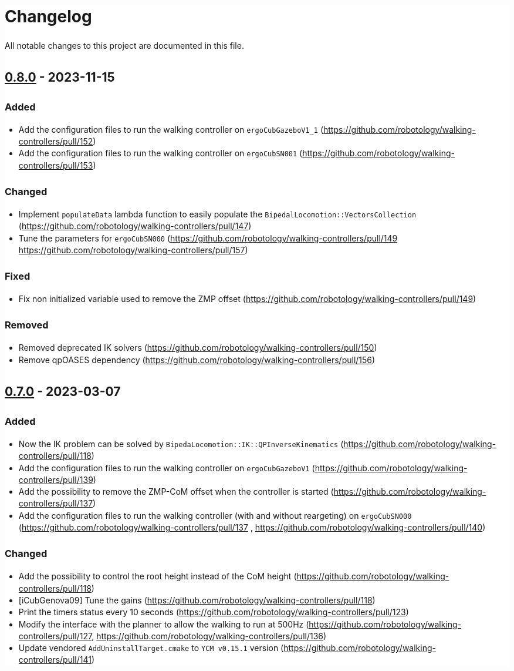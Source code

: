 # Changelog
All notable changes to this project are documented in this file.

## [0.8.0] - 2023-11-15
### Added
- Add the configuration files to run the walking controller on `ergoCubGazeboV1_1` (https://github.com/robotology/walking-controllers/pull/152)
- Add the configuration files to run the walking controller on `ergoCubSN001` (https://github.com/robotology/walking-controllers/pull/153) 

### Changed
- Implement `populateData` lambda function to easily populate the `BipedalLocomotion::VectorsCollection` (https://github.com/robotology/walking-controllers/pull/147)
- Tune the parameters for `ergoCubSN000` (https://github.com/robotology/walking-controllers/pull/149 https://github.com/robotology/walking-controllers/pull/157)

### Fixed
- Fix non initialized variable used to remove the ZMP offset (https://github.com/robotology/walking-controllers/pull/149)

### Removed
- Removed deprecated IK solvers (https://github.com/robotology/walking-controllers/pull/150)
- Remove qpOASES dependency (https://github.com/robotology/walking-controllers/pull/156)

## [0.7.0] - 2023-03-07
### Added
- Now the IK problem can be solved by `BipedaLocomotion::IK::QPInverseKinematics` (https://github.com/robotology/walking-controllers/pull/118)
- Add the configuration files to run the walking controller on `ergoCubGazeboV1` (https://github.com/robotology/walking-controllers/pull/139)
- Add the possibility to remove the ZMP-CoM offset when the controller is started (https://github.com/robotology/walking-controllers/pull/137)
- Add the configuration files to run the walking controller (with and without reargeting) on `ergoCubSN000` (https://github.com/robotology/walking-controllers/pull/137 , https://github.com/robotology/walking-controllers/pull/140)

### Changed
- Add the possibility to control the root height instead of the CoM height (https://github.com/robotology/walking-controllers/pull/118)
- [iCubGenova09] Tune the gains (https://github.com/robotology/walking-controllers/pull/118)
- Print the timers status every 10 seconds (https://github.com/robotology/walking-controllers/pull/123)
- Modify the interface with the planner to allow the walking to run at 500Hz (https://github.com/robotology/walking-controllers/pull/127, https://github.com/robotology/walking-controllers/pull/136)
- Update vendored `AddUninstallTarget.cmake` to `YCM v0.15.1` version (https://github.com/robotology/walking-controllers/pull/141)


[0.8.0]: https://github.com/robotology/walking-controllers/compare/v0.7.0...v0.8.0
[0.7.0]: https://github.com/robotology/walking-controllers/compare/v0.6.1...v0.7.0
[0.6.1]: https://github.com/robotology/walking-controllers/compare/v0.5.2..v0.6.1
[0.5.2]: https://github.com/robotology/walking-controllers/compare/v0.5.1..v0.5.2
[0.5.1]: https://github.com/robotology/walking-controllers/compare/v0.5.0..v0.5.1
[0.5.0]: https://github.com/robotology/walking-controllers/compare/v0.4.1...v0.5.0
[0.4.1]: https://github.com/robotology/walking-controllers/compare/v0.4.0...v0.4.1
[0.4.0]: https://github.com/robotology/walking-controllers/compare/v0.3.3...v0.4.0
[0.3.3]: https://github.com/robotology/walking-controllers/compare/v0.3.2...v0.3.3
[0.3.2]: https://github.com/robotology/walking-controllers/compare/v0.3.1...v0.3.2
[0.3.1]: https://github.com/robotology/walking-controllers/compare/v0.3.0...v0.3.1
[0.3.0]: https://github.com/robotology/walking-controllers/compare/v0.2.0...v0.3.0
[0.2.0]: https://github.com/robotology/walking-controllers/compare/v0.1.0...v0.2.0
[0.1.0]: https://github.com/robotology/walking-controllers/compare/v0.0.1...v0.1.0
[0.0.1]: https://github.com/robotology/walking-controllers/releases/tag/v0.0.1